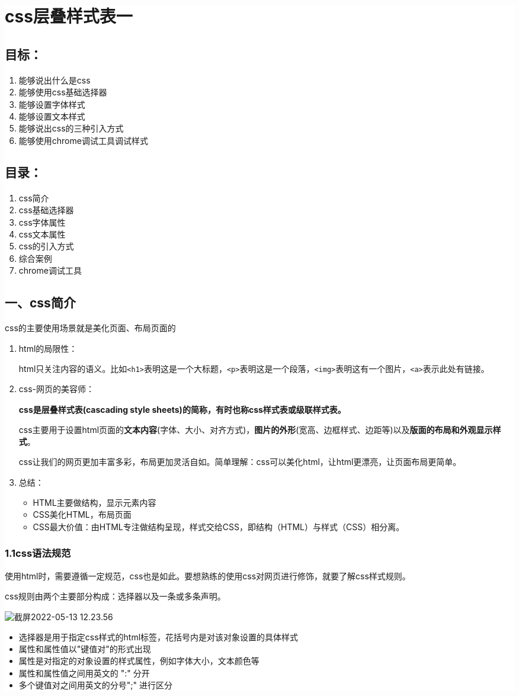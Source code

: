

# css层叠样式表一

## 目标：

1. 能够说出什么是css
2. 能够使用css基础选择器
3. 能够设置字体样式
4. 能够设置文本样式
5. 能够说出css的三种引入方式
6. 能够使用chrome调试工具调试样式

## 目录：

1. css简介
2. css基础选择器
3. css字体属性
4. css文本属性
5. css的引入方式
6. 综合案例
7. chrome调试工具

## 一、css简介

css的主要使用场景就是美化页面、布局页面的

1. html的局限性：

   html只关注内容的语义。比如`<h1>`表明这是一个大标题，`<p>`表明这是一个段落，`<img>`表明这有一个图片，`<a>`表示此处有链接。

2. css-网页的美容师：

   **css是层叠样式表(cascading style sheets)的简称，有时也称css样式表或级联样式表。**

   css主要用于设置html页面的**文本内容**(字体、大小、对齐方式)，**图片的外形**(宽高、边框样式、边距等)以及**版面的布局和外观显示样式**。

   css让我们的网页更加丰富多彩，布局更加灵活自如。简单理解：css可以美化html，让html更漂亮，让页面布局更简单。

3. 总结：

   - HTML主要做结构，显示元素内容
   - CSS美化HTML，布局页面
   - CSS最大价值：由HTML专注做结构呈现，样式交给CSS，即结构（HTML）与样式（CSS）相分离。

### 1.1css语法规范

使用html时，需要遵循一定规范，css也是如此。要想熟练的使用css对网页进行修饰，就要了解css样式规则。

css规则由两个主要部分构成：选择器以及一条或多条声明。

![截屏2022-05-13 12.23.56](https://raw.githubusercontent.com/liujunweipython/tuchuang/main/img/%E6%88%AA%E5%B1%8F2022-05-13%2012.23.56.png)

- 选择器是用于指定css样式的html标签，花括号内是对该对象设置的具体样式
- 属性和属性值以"键值对"的形式出现
- 属性是对指定的对象设置的样式属性，例如字体大小，文本颜色等
- 属性和属性值之间用英文的 ":" 分开
- 多个键值对之间用英文的分号";" 进行区分
